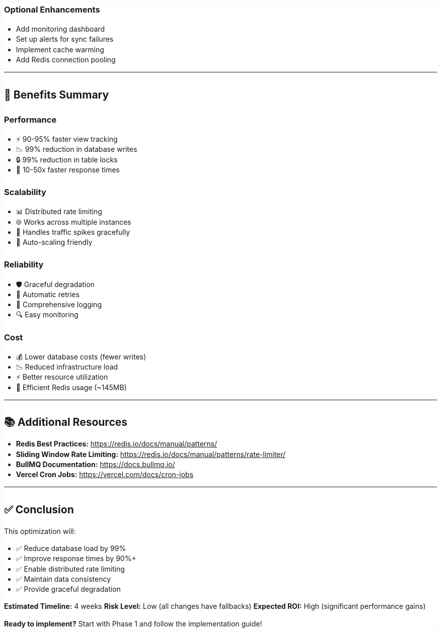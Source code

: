 ### Optional Enhancements
- Add monitoring dashboard
- Set up alerts for sync failures
- Implement cache warming
- Add Redis connection pooling

---

## 🎉 Benefits Summary

### Performance
- ⚡ 90-95% faster view tracking
- 📉 99% reduction in database writes
- 🔒 99% reduction in table locks
- 🚀 10-50x faster response times

### Scalability
- 📊 Distributed rate limiting
- 🌐 Works across multiple instances
- 💪 Handles traffic spikes gracefully
- 🔄 Auto-scaling friendly

### Reliability
- 🛡️ Graceful degradation
- 🔄 Automatic retries
- 📝 Comprehensive logging
- 🔍 Easy monitoring

### Cost
- 💰 Lower database costs (fewer writes)
- 📉 Reduced infrastructure load
- ⚡ Better resource utilization
- 🎯 Efficient Redis usage (~145MB)

---

## 📚 Additional Resources

- **Redis Best Practices:** https://redis.io/docs/manual/patterns/
- **Sliding Window Rate Limiting:** https://redis.io/docs/manual/patterns/rate-limiter/
- **BullMQ Documentation:** https://docs.bullmq.io/
- **Vercel Cron Jobs:** https://vercel.com/docs/cron-jobs

---

## ✅ Conclusion

This optimization will:
- ✅ Reduce database load by 99%
- ✅ Improve response times by 90%+
- ✅ Enable distributed rate limiting
- ✅ Maintain data consistency
- ✅ Provide graceful degradation

**Estimated Timeline:** 4 weeks
**Risk Level:** Low (all changes have fallbacks)
**Expected ROI:** High (significant performance gains)

**Ready to implement?** Start with Phase 1 and follow the implementation guide!
